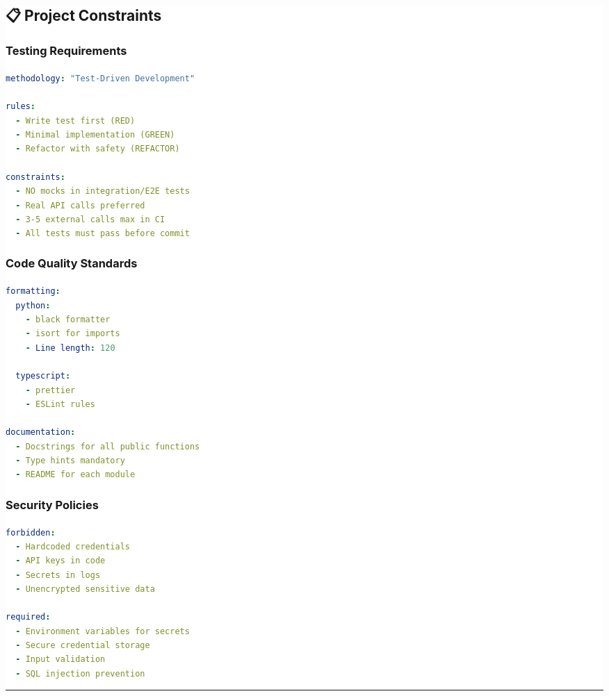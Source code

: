 
## 📋 Project Constraints

### Testing Requirements
```yaml
methodology: "Test-Driven Development"

rules:
  - Write test first (RED)
  - Minimal implementation (GREEN)
  - Refactor with safety (REFACTOR)
  
constraints:
  - NO mocks in integration/E2E tests
  - Real API calls preferred
  - 3-5 external calls max in CI
  - All tests must pass before commit
```

### Code Quality Standards
```yaml
formatting:
  python:
    - black formatter
    - isort for imports
    - Line length: 120
    
  typescript:
    - prettier
    - ESLint rules
    
documentation:
  - Docstrings for all public functions
  - Type hints mandatory
  - README for each module
```

### Security Policies
```yaml
forbidden:
  - Hardcoded credentials
  - API keys in code
  - Secrets in logs
  - Unencrypted sensitive data
  
required:
  - Environment variables for secrets
  - Secure credential storage
  - Input validation
  - SQL injection prevention
```

---